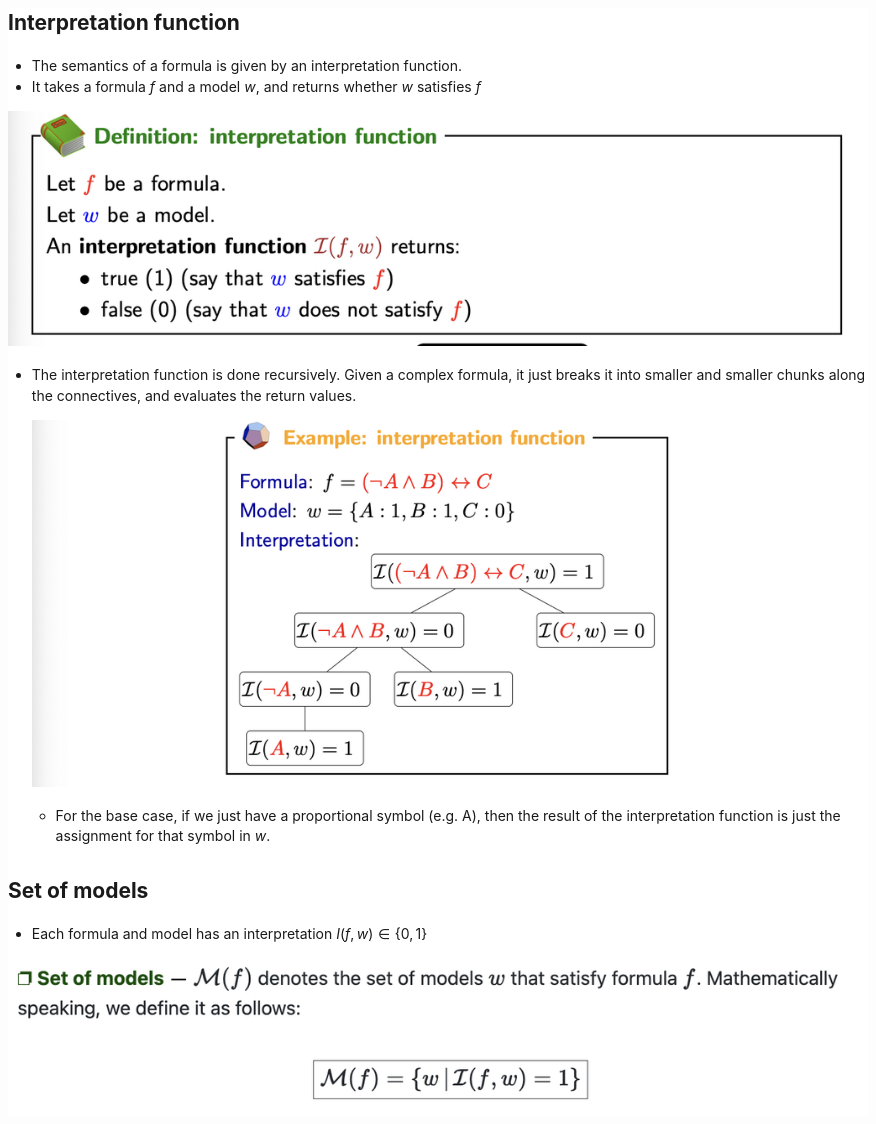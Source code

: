 ## Interpretation function

- The semantics of a formula is given by an interpretation function.
- It takes a formula $f$﻿ and a model $w$﻿, and returns whether $w$﻿ satisfies $f$﻿

![Untitled 8 57.png](../../attachments/Untitled%208%2057.png)

- The interpretation function is done recursively. Given a complex formula, it just breaks it into smaller and smaller chunks along the connectives, and evaluates the return values.
    
    ![Untitled 9 56.png](../../attachments/Untitled%209%2056.png)
    
    - For the base case, if we just have a proportional symbol (e.g. A), then the result of the interpretation function is just the assignment for that symbol in $w$﻿.

## Set of models

- Each formula and model has an interpretation $I(f, w) \in \{0, 1\}$﻿

![Untitled 10 54.png](../../attachments/Untitled%2010%2054.png)

